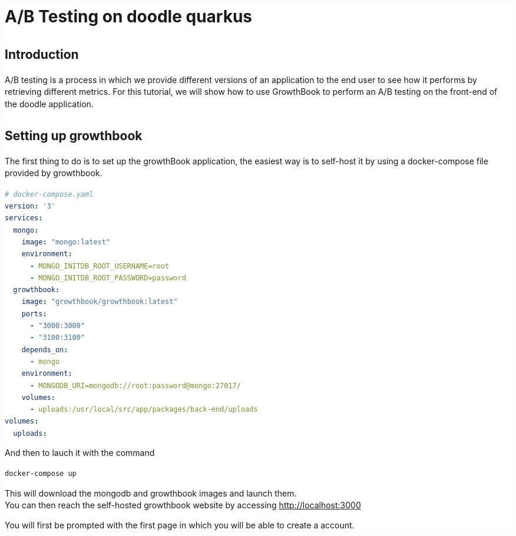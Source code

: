 # A/B Testing on doodle quarkus

## Introduction
A/B testing is a process in which we provide different versions of an application to the end user to see how it performs by retrieving different metrics.
For this tutorial, we will show how to use GrowthBook to perform an A/B testing on the front-end of the doodle application.

## Setting up growthbook
The first thing to do is to set up the growthBook application, the easiest way is to self-host it by using a docker-compose file provided by growthbook.
```yaml
# docker-compose.yaml
version: '3'
services:
  mongo:
    image: "mongo:latest"
    environment:
      - MONGO_INITDB_ROOT_USERNAME=root
      - MONGO_INITDB_ROOT_PASSWORD=password
  growthbook:
    image: "growthbook/growthbook:latest"
    ports:
      - "3000:3000"
      - "3100:3100"
    depends_on:
      - mongo
    environment:
      - MONGODB_URI=mongodb://root:password@mongo:27017/
    volumes:
      - uploads:/usr/local/src/app/packages/back-end/uploads
volumes:
  uploads:
```
And then to lauch it with the command 
```bash
docker-compose up
```
This will download the mongodb and growthbook images and launch them.<br>
You can then reach the self-hosted growthbook website by accessing [http://localhost:3000]()<br>

You will first be prompted with the first page in which you will be able to create a account.<br>